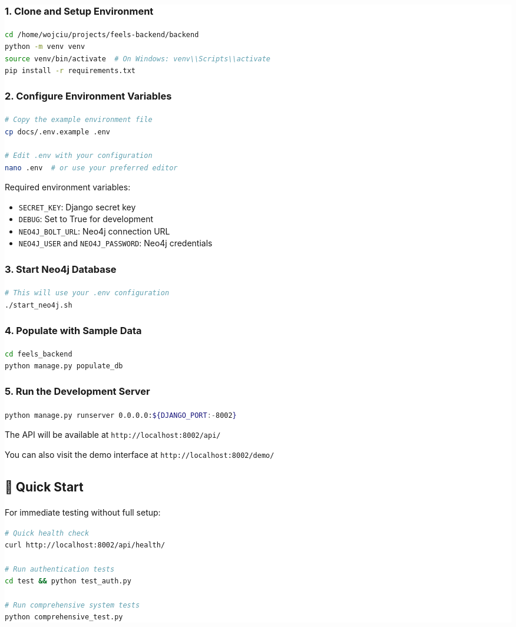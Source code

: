 ### 1. Clone and Setup Environment
```bash
cd /home/wojciu/projects/feels-backend/backend
python -m venv venv
source venv/bin/activate  # On Windows: venv\\Scripts\\activate
pip install -r requirements.txt
```

### 2. Configure Environment Variables
```bash
# Copy the example environment file
cp docs/.env.example .env

# Edit .env with your configuration
nano .env  # or use your preferred editor
```

Required environment variables:
- `SECRET_KEY`: Django secret key
- `DEBUG`: Set to True for development
- `NEO4J_BOLT_URL`: Neo4j connection URL
- `NEO4J_USER` and `NEO4J_PASSWORD`: Neo4j credentials

### 3. Start Neo4j Database
```bash
# This will use your .env configuration
./start_neo4j.sh
```

### 4. Populate with Sample Data
```bash
cd feels_backend
python manage.py populate_db
```

### 5. Run the Development Server
```bash
python manage.py runserver 0.0.0.0:${DJANGO_PORT:-8002}
```

The API will be available at `http://localhost:8002/api/`

You can also visit the demo interface at `http://localhost:8002/demo/`

## 🚀 Quick Start

For immediate testing without full setup:

```bash
# Quick health check
curl http://localhost:8002/api/health/

# Run authentication tests
cd test && python test_auth.py

# Run comprehensive system tests
python comprehensive_test.py
```
